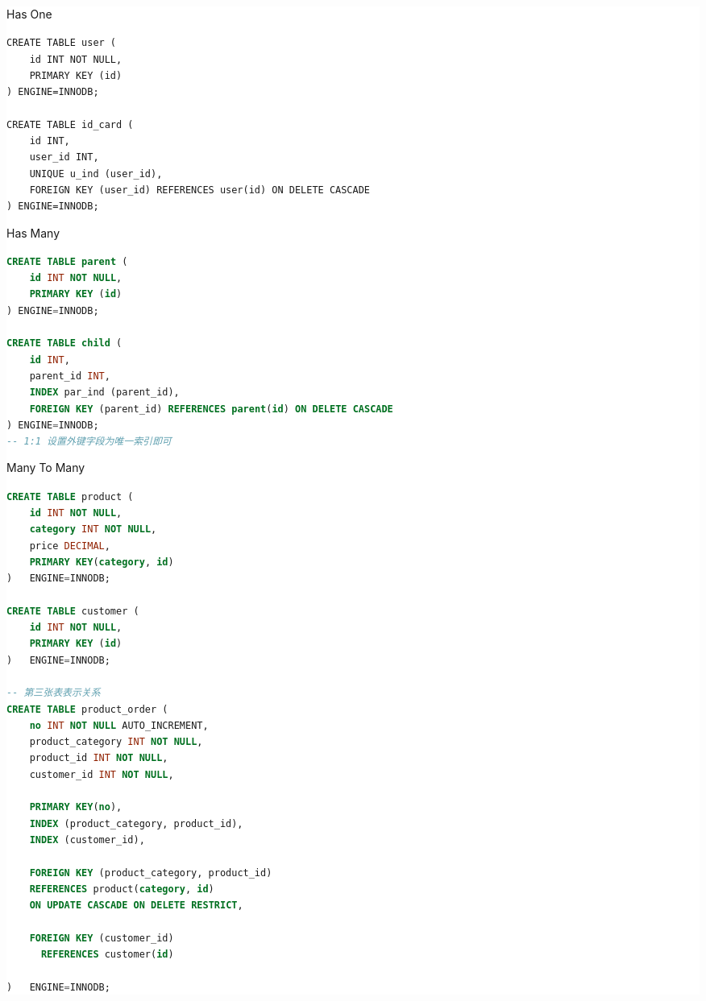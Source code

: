 Has One

~~~mysql
CREATE TABLE user (
    id INT NOT NULL,
    PRIMARY KEY (id)
) ENGINE=INNODB;

CREATE TABLE id_card (
    id INT,
    user_id INT,
    UNIQUE u_ind (user_id),
    FOREIGN KEY (user_id) REFERENCES user(id) ON DELETE CASCADE
) ENGINE=INNODB;
~~~

Has Many

~~~sql
CREATE TABLE parent (
    id INT NOT NULL,
    PRIMARY KEY (id)
) ENGINE=INNODB;

CREATE TABLE child (
    id INT,
    parent_id INT,
    INDEX par_ind (parent_id),
    FOREIGN KEY (parent_id) REFERENCES parent(id) ON DELETE CASCADE
) ENGINE=INNODB;
-- 1:1 设置外键字段为唯一索引即可
~~~

Many To Many

```sql
CREATE TABLE product (
    id INT NOT NULL,
    category INT NOT NULL, 
    price DECIMAL,
    PRIMARY KEY(category, id)
)   ENGINE=INNODB;

CREATE TABLE customer (
    id INT NOT NULL,
    PRIMARY KEY (id)
)   ENGINE=INNODB;

-- 第三张表表示关系
CREATE TABLE product_order (
    no INT NOT NULL AUTO_INCREMENT,
    product_category INT NOT NULL,
    product_id INT NOT NULL,
    customer_id INT NOT NULL,

    PRIMARY KEY(no),
    INDEX (product_category, product_id),
    INDEX (customer_id),

    FOREIGN KEY (product_category, product_id) 
    REFERENCES product(category, id)
    ON UPDATE CASCADE ON DELETE RESTRICT,

    FOREIGN KEY (customer_id)
      REFERENCES customer(id)
    
)   ENGINE=INNODB;
```
